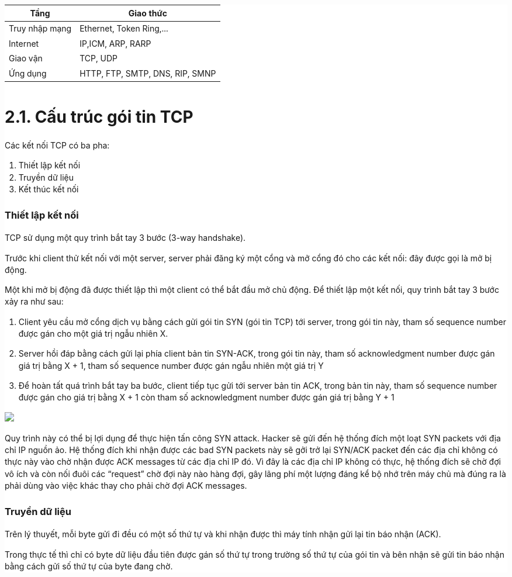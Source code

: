 |Tầng|Giao thức   
|---|---|
|Truy nhập mạng|Ethernet, Token Ring,...
|Internet|IP,ICM, ARP, RARP
|Giao vận|TCP, UDP
|Ứng dụng|HTTP, FTP, SMTP, DNS, RIP, SMNP

# 2.1. Cấu trúc gói tin TCP

Các kết nối TCP có ba pha:

1. Thiết lập kết nối
2. Truyền dữ liệu
3. Kết thúc kết nối

### Thiết lập kết nối
TCP sử dụng một quy trình bắt tay 3 bước (3-way handshake).

Trước khi client thử kết nối với một server, server phải đăng ký một cổng và mở cổng đó cho các kết nối: đây được gọi là mở bị động.  

Một khi mở bị động đã được thiết lập thì một client có thể bắt đầu mở chủ động. Để thiết lập một kết nối, quy trình bắt tay 3 bước xảy ra như sau:

1. Client yêu cầu mở cổng dịch vụ bằng cách gửi gói tin SYN (gói tin TCP) tới server, trong gói tin này, tham số sequence number được gán cho một giá trị ngẫu nhiên X.

2. Server hồi đáp bằng cách gửi lại phía client bản tin SYN-ACK, trong gói tin này, tham số acknowledgment number được gán giá trị bằng X + 1, tham số sequence number được gán ngẫu nhiên một giá trị Y

3. Để hoàn tất quá trình bắt tay ba bước, client tiếp tục gửi tới server bản tin ACK, trong bản tin này, tham số sequence number được gán cho giá trị bằng X + 1 còn tham số acknowledgment number được gán giá trị bằng Y + 1

![](https://sites.google.com/a/javainterview.net/question/_/rsrc/1425457816649/misc/tcp-ip/3-way-handshake-Intro-to-transport-layer-The-internetworking-Part2.gif)

Quy trình này có thể bị lợi dụng để thực hiện tấn công SYN attack. Hacker sẽ gửi đến hệ thống đích một loạt SYN packets với địa chỉ IP nguồn ảo. Hệ thống đích khi nhận được các bad SYN packets này sẽ gởi trở lại SYN/ACK packet đến các địa chỉ không có thực này vào chờ nhận được ACK messages từ các địa chỉ IP đó. Vì đây là các địa chỉ IP không có thực, hệ thống đích sẽ chờ đợi vô ích và còn nối đuôi các “request” chờ đợi này nào hàng đợi, gây lãng phí một lượng đáng kể bộ nhớ trên máy chủ mà đúng ra là phải dùng vào việc khác thay cho phải chờ đợi ACK messages.

### Truyền dữ liệu
Trên lý thuyết, mỗi byte gửi đi đều có một số thứ tự và khi nhận được thì máy tính nhận gửi lại tin báo nhận (ACK). 

Trong thực tế thì chỉ có byte dữ liệu đầu tiên được gán số thứ tự trong trường số thứ tự của gói tin và bên nhận sẽ gửi tin báo nhận bằng cách gửi số thứ tự của byte đang chờ.
